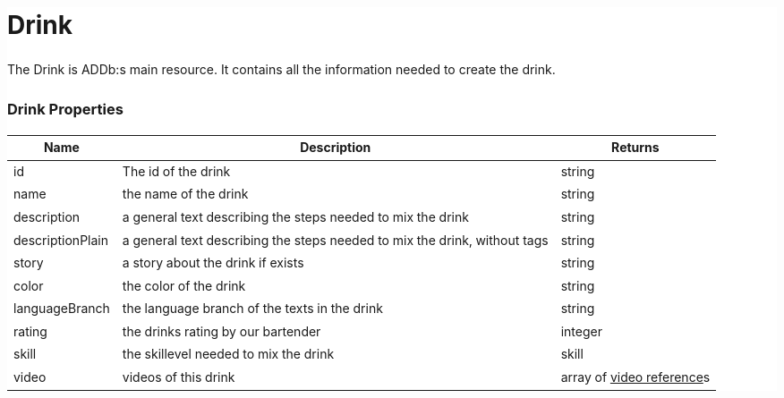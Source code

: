 ﻿Drink
==============
The Drink is ADDb:s main resource. It contains all the information needed to create the drink.

### Drink Properties

<table>
	<thead>
		<tr>
			<th>Name</th>
			<th>Description</th>
			<th>Returns</th>
		</tr>
	</thead>
	<tbody>
		<tr>
			<td>id</td>
			<td>The id of the drink</td>
			<td>string</td>
		</tr>
		<tr>
			<td>name</td>
			<td>the name of the drink</td>
			<td>string</td>
		</tr>
		<tr>
			<td>description</td>
			<td>a general text describing the steps needed to mix the drink</td>
			<td>string</td>
		</tr>
			<tr>
			<td>descriptionPlain</td>
			<td>a general text describing the steps needed to mix the drink, without tags</td>
			<td>string</td>
		</tr>
		<tr>
			<td>story</td>
			<td>a story about the drink if exists</td>
			<td>string</td>
		</tr>
		<tr>
			<td>color</td>
			<td>the color of the drink</td>
			<td>string</td>
		</tr>
		<tr>
			<td>languageBranch</td>
			<td>the language branch of the texts in the drink</td>
			<td>string</td>
		</tr>
		<tr>
			<td>rating</td>
			<td>the drinks rating by our bartender</td>
			<td>integer</td>
		</tr>
		<tr>
			<td>skill</td>
			<td>the skillevel needed to mix the drink</td>
			<td>skill</td>
		</tr>
		<tr>
			<td>video</td>
			<td>videos of this drink</td>
			<td>array of <a href="/drinks-api/docs/v1/general/video-reference">video reference</a>s</td>